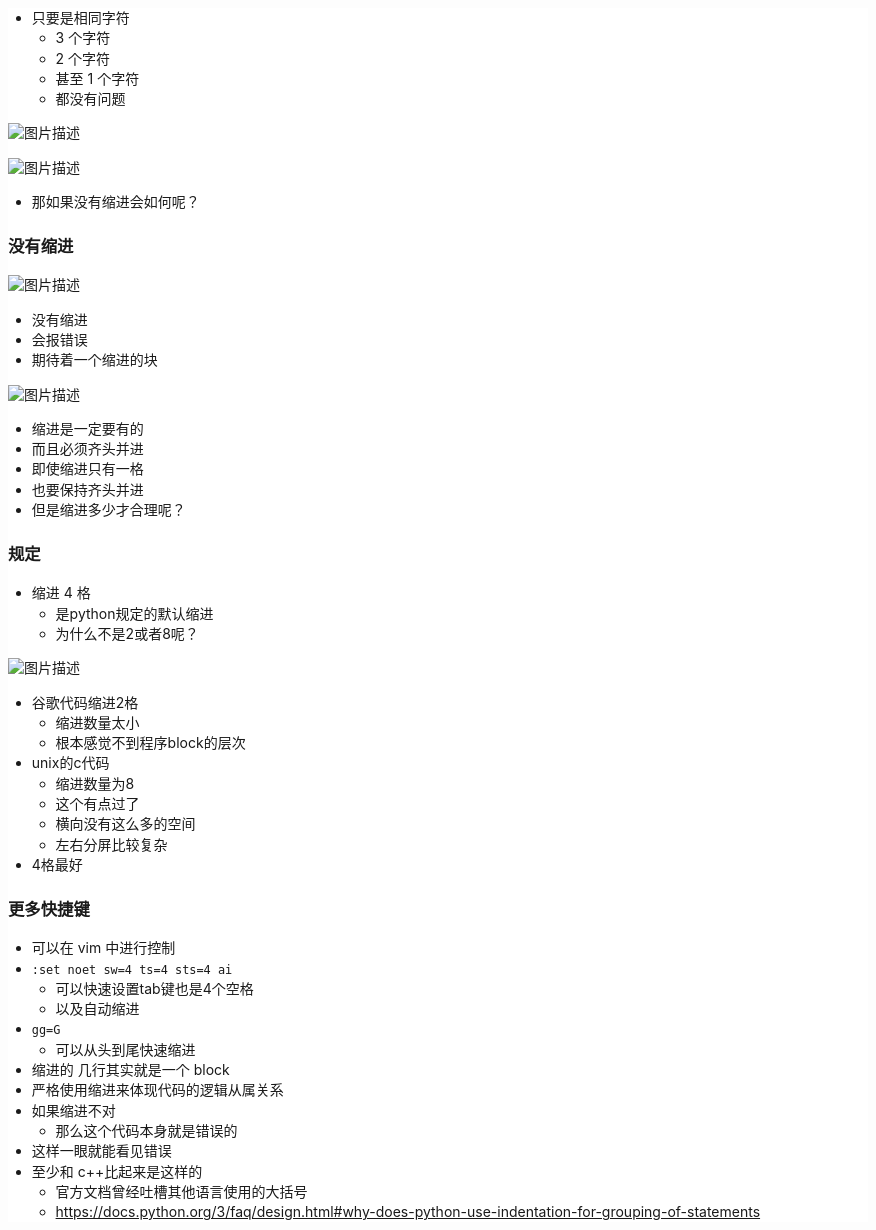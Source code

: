 - 只要是相同字符
  - 3 个字符
  - 2 个字符
  - 甚至 1 个字符
  - 都没有问题

![图片描述](https://doc.shiyanlou.com/courses/uid1190679-20210908-1631083248023)

![图片描述](https://doc.shiyanlou.com/courses/uid1190679-20210908-1631091801779)

- 那如果没有缩进会如何呢？

### 没有缩进

![图片描述](https://doc.shiyanlou.com/courses/uid1190679-20210908-1631083405192)

- 没有缩进
- 会报错误
- 期待着一个缩进的块

![图片描述](https://doc.shiyanlou.com/courses/uid1190679-20210908-1631083418281)

- 缩进是一定要有的
- 而且必须齐头并进
- 即使缩进只有一格
- 也要保持齐头并进
- 但是缩进多少才合理呢？

### 规定

- 缩进 4 格
	- 是python规定的默认缩进
	- 为什么不是2或者8呢？

![图片描述](https://doc.shiyanlou.com/courses/uid1190679-20210908-1631084058004)

- 谷歌代码缩进2格
	- 缩进数量太小
	- 根本感觉不到程序block的层次
- unix的c代码
	- 缩进数量为8
	- 这个有点过了
	- 横向没有这么多的空间
	- 左右分屏比较复杂
- 4格最好

### 更多快捷键

- 可以在 vim 中进行控制
- `:set noet sw=4 ts=4 sts=4 ai`
  - 可以快速设置tab键也是4个空格
  - 以及自动缩进
- `gg=G`
	- 可以从头到尾快速缩进
- 缩进的 几行其实就是一个 block
- 严格使用缩进来体现代码的逻辑从属关系
- 如果缩进不对 
	- 那么这个代码本身就是错误的
- 这样一眼就能看见错误
- 至少和 c++比起来是这样的
	- 官方文档曾经吐槽其他语言使用的大括号
	- https://docs.python.org/3/faq/design.html#why-does-python-use-indentation-for-grouping-of-statements
